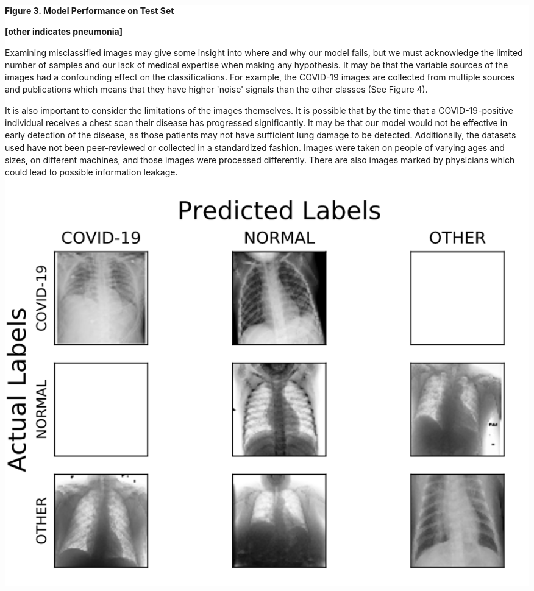 **Figure 3. Model Performance on Test Set**

**\[other indicates pneumonia\]**

Examining misclassified images may give some insight into where and why
our model fails, but we must acknowledge the limited number of samples
and our lack of medical expertise when making any hypothesis. It may be
that the variable sources of the images had a confounding effect on the
classifications. For example, the COVID-19 images are collected from
multiple sources and publications which means that they have higher
'noise' signals than the other classes (See Figure 4).

It is also important to consider the limitations of the images
themselves. It is possible that by the time that a COVID-19-positive
individual receives a chest scan their disease has progressed
significantly. It may be that our model would not be effective in early
detection of the disease, as those patients may not have sufficient lung
damage to be detected. Additionally, the datasets used have not been
peer-reviewed or collected in a standardized fashion. Images were taken
on people of varying ages and sizes, on different machines, and those
images were processed differently. There are also images marked by
physicians which could lead to possible information leakage.

<img src="/assets/img/covid_ct_images/Picture4.png" >
